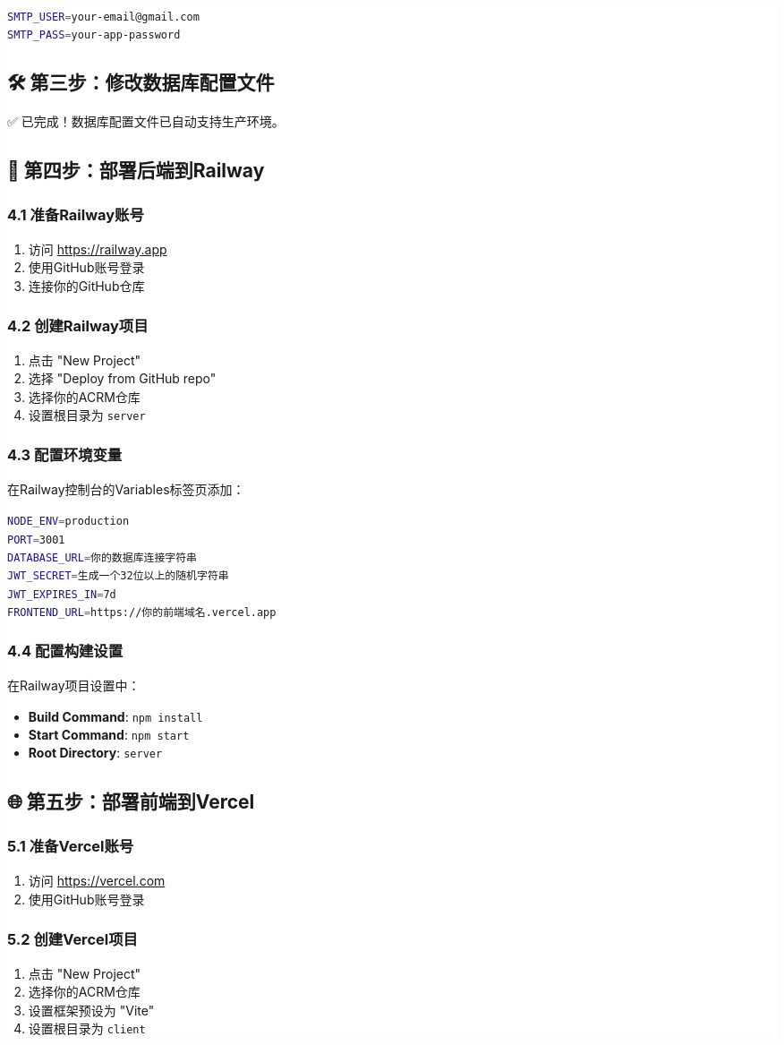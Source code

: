 ```bash
SMTP_USER=your-email@gmail.com
SMTP_PASS=your-app-password
```

## 🛠️ 第三步：修改数据库配置文件

✅ 已完成！数据库配置文件已自动支持生产环境。

## 🚂 第四步：部署后端到Railway

### 4.1 准备Railway账号
1. 访问 https://railway.app
2. 使用GitHub账号登录
3. 连接你的GitHub仓库

### 4.2 创建Railway项目
1. 点击 "New Project"
2. 选择 "Deploy from GitHub repo"
3. 选择你的ACRM仓库
4. 设置根目录为 `server`

### 4.3 配置环境变量
在Railway控制台的Variables标签页添加：

```bash
NODE_ENV=production
PORT=3001
DATABASE_URL=你的数据库连接字符串
JWT_SECRET=生成一个32位以上的随机字符串
JWT_EXPIRES_IN=7d
FRONTEND_URL=https://你的前端域名.vercel.app
```

### 4.4 配置构建设置
在Railway项目设置中：
- **Build Command**: `npm install`
- **Start Command**: `npm start`
- **Root Directory**: `server`

## 🌐 第五步：部署前端到Vercel

### 5.1 准备Vercel账号
1. 访问 https://vercel.com
2. 使用GitHub账号登录

### 5.2 创建Vercel项目
1. 点击 "New Project"
2. 选择你的ACRM仓库
3. 设置框架预设为 "Vite"
4. 设置根目录为 `client`
